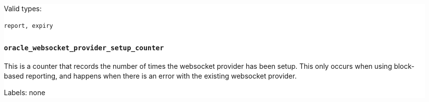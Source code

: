Valid types:
```
report, expiry
```

### `oracle_websocket_provider_setup_counter`

This is a counter that records the number of times the websocket provider has been setup. This only occurs when using block-based reporting, and happens when there is an error with the existing websocket provider.

Labels: none
